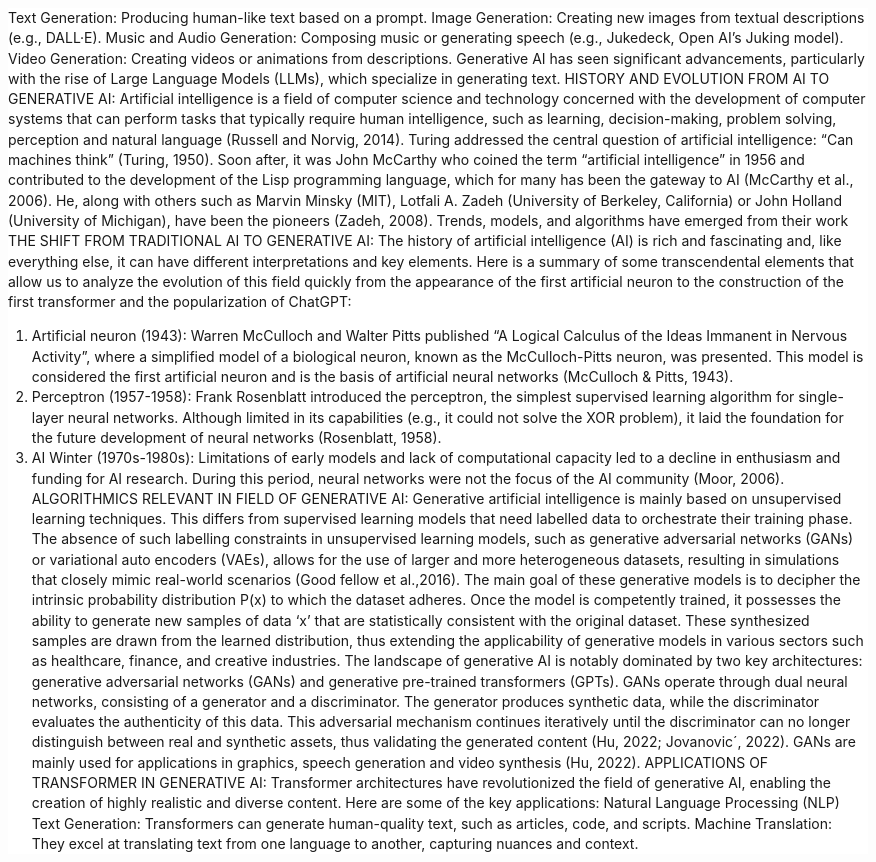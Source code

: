 Text Generation: Producing human-like text based on a prompt.
Image Generation: Creating new images from textual descriptions (e.g., DALL·E).
Music and Audio Generation: Composing music or generating speech (e.g., Jukedeck,
Open AI’s Juking model).
Video Generation: Creating videos or animations from descriptions.
Generative AI has seen significant advancements, particularly with the rise of Large
Language Models (LLMs), which specialize in generating text.
HISTORY AND EVOLUTION FROM AI TO GENERATIVE AI:
Artificial intelligence is a field of computer science and technology concerned with the
development of computer systems that can perform tasks that typically require human
intelligence, such as learning, decision-making, problem solving, perception and natural
language (Russell and Norvig, 2014). Turing addressed the central question of artificial
intelligence: “Can machines think” (Turing, 1950). Soon after, it was John McCarthy who
coined the term “artificial intelligence” in 1956 and contributed to the development of the
Lisp programming language, which for many has been the gateway to AI (McCarthy et al.,
2006). He, along with others such as Marvin Minsky (MIT), Lotfali A. Zadeh (University of
Berkeley, California) or John Holland (University of Michigan), have been the pioneers
(Zadeh, 2008). Trends, models, and algorithms have emerged from their work
THE SHIFT FROM TRADITIONAL AI TO GENERATIVE AI:
The history of artificial intelligence (AI) is rich and fascinating and, like everything else, it
can have different interpretations and key elements. Here is a summary of some
transcendental elements that allow us to analyze the evolution of this field quickly from the
appearance of the first artificial neuron to the construction of the first transformer and the
popularization of ChatGPT:
1. Artificial neuron (1943): Warren McCulloch and Walter Pitts published “A Logical
Calculus of the Ideas Immanent in Nervous Activity”, where a simplified model of a
biological neuron, known as the McCulloch-Pitts neuron, was presented. This model is
considered the first artificial neuron and is the basis of artificial neural networks (McCulloch
& Pitts, 1943).
2. Perceptron (1957-1958): Frank Rosenblatt introduced the perceptron, the simplest
supervised learning algorithm for single-layer neural networks. Although limited in its
capabilities (e.g., it could not solve the XOR problem), it laid the foundation for the future
development of neural networks (Rosenblatt, 1958).
3. AI Winter (1970s-1980s): Limitations of early models and lack of computational capacity
led to a decline in enthusiasm and funding for AI research. During this period, neural
networks were not the focus of the AI community (Moor, 2006).
ALGORITHMICS RELEVANT IN FIELD OF GENERATIVE AI:
Generative artificial intelligence is mainly based on unsupervised learning techniques. This
differs from supervised learning models that need labelled data to orchestrate their training
phase. The absence of such labelling constraints in unsupervised learning models, such as
generative adversarial networks (GANs) or variational auto encoders (VAEs), allows for the
use of larger and more heterogeneous datasets, resulting in simulations that closely mimic
real-world scenarios (Good fellow et al.,2016). The main goal of these generative models is
to decipher the intrinsic probability distribution P(x) to which the dataset adheres. Once the
model is competently trained, it possesses the ability to generate new samples of data ‘x’ that
are statistically consistent with the original dataset. These synthesized samples are drawn
from the learned distribution, thus extending the applicability of generative models in various
sectors such as healthcare, finance, and creative industries.
The landscape of generative AI is notably dominated by two key architectures: generative
adversarial networks (GANs) and generative pre-trained transformers (GPTs). GANs operate
through dual neural networks, consisting of a generator and a discriminator. The generator
produces synthetic data, while the discriminator evaluates the authenticity of this data. This
adversarial mechanism continues iteratively until the discriminator can no longer distinguish
between real and synthetic assets, thus validating the generated content (Hu, 2022;
Jovanovic´, 2022). GANs are mainly used for applications in graphics, speech generation and
video synthesis (Hu, 2022).
APPLICATIONS OF TRANSFORMER IN GENERATIVE AI:
Transformer architectures have revolutionized the field of generative AI, enabling the
creation of highly realistic and diverse content. Here are some of the key applications:
Natural Language Processing (NLP)
Text Generation: Transformers can generate human-quality text, such as articles, code,
and scripts.
Machine Translation: They excel at translating text from one language to another,
capturing nuances and context.